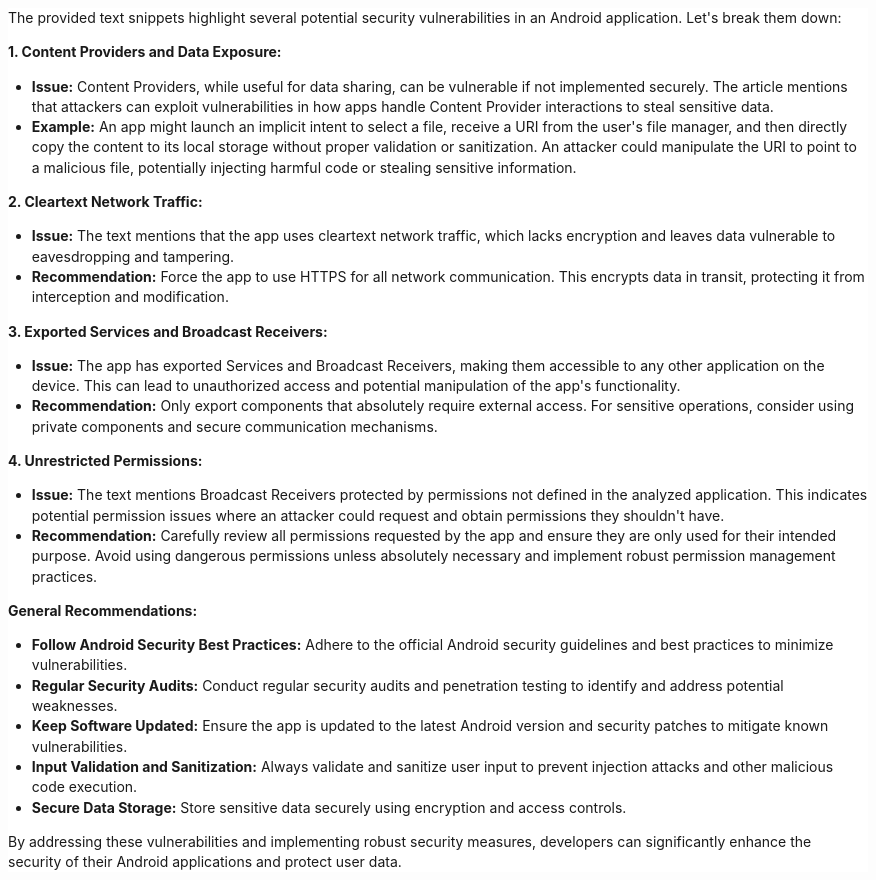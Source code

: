 The provided text snippets highlight several potential security vulnerabilities in an Android application. Let's break them down:

**1. Content Providers and Data Exposure:**

* **Issue:** Content Providers, while useful for data sharing, can be vulnerable if not implemented securely. The article mentions that attackers can exploit vulnerabilities in how apps handle Content Provider interactions to steal sensitive data.
* **Example:** An app might launch an implicit intent to select a file, receive a URI from the user's file manager, and then directly copy the content to its local storage without proper validation or sanitization. An attacker could manipulate the URI to point to a malicious file, potentially injecting harmful code or stealing sensitive information.

**2. Cleartext Network Traffic:**

* **Issue:** The text mentions that the app uses cleartext network traffic, which lacks encryption and leaves data vulnerable to eavesdropping and tampering.
* **Recommendation:**  Force the app to use HTTPS for all network communication. This encrypts data in transit, protecting it from interception and modification.

**3. Exported Services and Broadcast Receivers:**

* **Issue:** The app has exported Services and Broadcast Receivers, making them accessible to any other application on the device. This can lead to unauthorized access and potential manipulation of the app's functionality.
* **Recommendation:**  Only export components that absolutely require external access. For sensitive operations, consider using private components and secure communication mechanisms.

**4. Unrestricted Permissions:**

* **Issue:** The text mentions Broadcast Receivers protected by permissions not defined in the analyzed application. This indicates potential permission issues where an attacker could request and obtain permissions they shouldn't have.
* **Recommendation:**  Carefully review all permissions requested by the app and ensure they are only used for their intended purpose. Avoid using dangerous permissions unless absolutely necessary and implement robust permission management practices.



**General Recommendations:**

* **Follow Android Security Best Practices:** Adhere to the official Android security guidelines and best practices to minimize vulnerabilities.
* **Regular Security Audits:** Conduct regular security audits and penetration testing to identify and address potential weaknesses.
* **Keep Software Updated:**  Ensure the app is updated to the latest Android version and security patches to mitigate known vulnerabilities.
* **Input Validation and Sanitization:**  Always validate and sanitize user input to prevent injection attacks and other malicious code execution.
* **Secure Data Storage:**  Store sensitive data securely using encryption and access controls.



By addressing these vulnerabilities and implementing robust security measures, developers can significantly enhance the security of their Android applications and protect user data.
